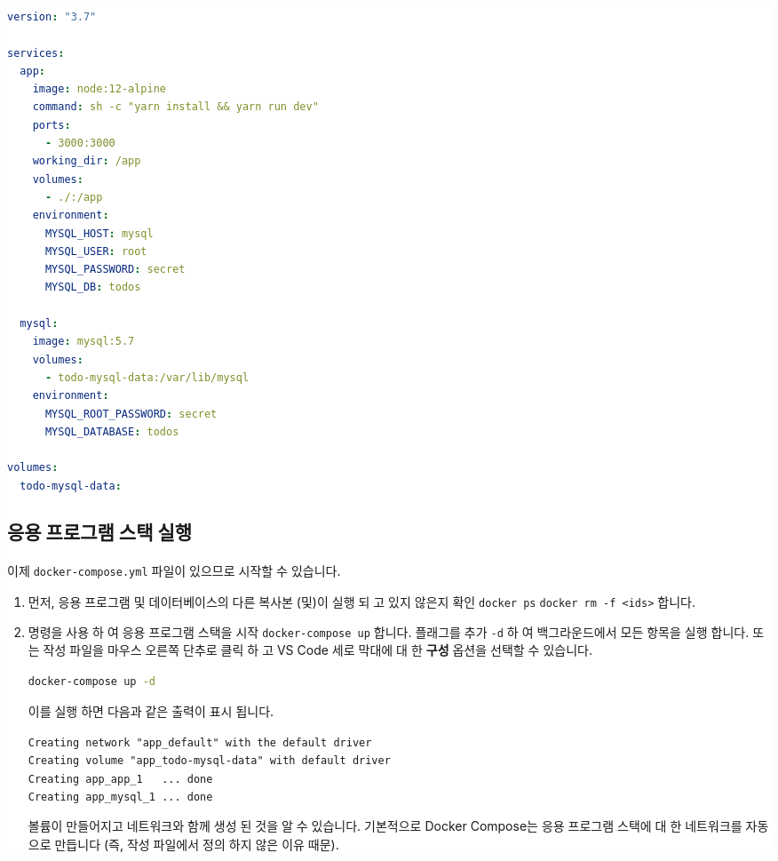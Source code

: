 ```yaml
version: "3.7"

services:
  app:
    image: node:12-alpine
    command: sh -c "yarn install && yarn run dev"
    ports:
      - 3000:3000
    working_dir: /app
    volumes:
      - ./:/app
    environment:
      MYSQL_HOST: mysql
      MYSQL_USER: root
      MYSQL_PASSWORD: secret
      MYSQL_DB: todos

  mysql:
    image: mysql:5.7
    volumes:
      - todo-mysql-data:/var/lib/mysql
    environment: 
      MYSQL_ROOT_PASSWORD: secret
      MYSQL_DATABASE: todos

volumes:
  todo-mysql-data:
```

## <a name="run-the-application-stack"></a>응용 프로그램 스택 실행

이제 `docker-compose.yml` 파일이 있으므로 시작할 수 있습니다.

1. 먼저, 응용 프로그램 및 데이터베이스의 다른 복사본 (및)이 실행 되 고 있지 않은지 확인 `docker ps` `docker rm -f <ids>` 합니다.

1. 명령을 사용 하 여 응용 프로그램 스택을 시작 `docker-compose up` 합니다. 플래그를 추가 `-d` 하 여 백그라운드에서 모든 항목을 실행 합니다. 또는 작성 파일을 마우스 오른쪽 단추로 클릭 하 고 VS Code 세로 막대에 대 한 **구성** 옵션을 선택할 수 있습니다. 

    ```bash
    docker-compose up -d
    ```

    이를 실행 하면 다음과 같은 출력이 표시 됩니다.

    ```plaintext
    Creating network "app_default" with the default driver
    Creating volume "app_todo-mysql-data" with default driver
    Creating app_app_1   ... done
    Creating app_mysql_1 ... done
    ```

    볼륨이 만들어지고 네트워크와 함께 생성 된 것을 알 수 있습니다. 기본적으로 Docker Compose는 응용 프로그램 스택에 대 한 네트워크를 자동으로 만듭니다 (즉, 작성 파일에서 정의 하지 않은 이유 때문).
